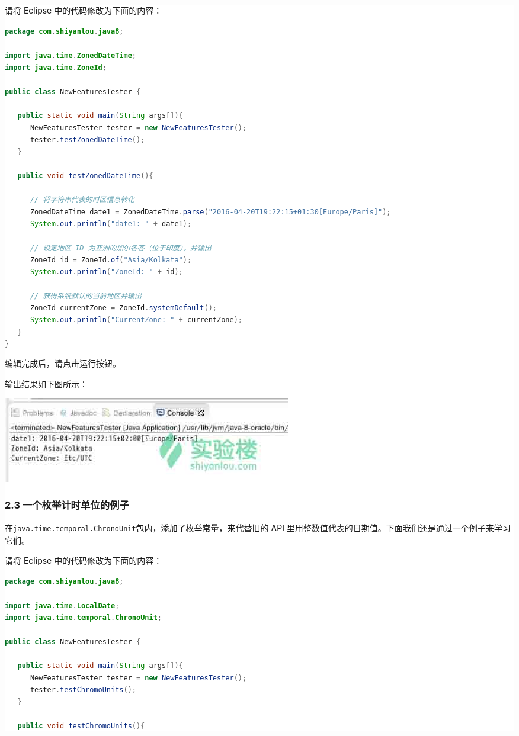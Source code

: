 请将 Eclipse 中的代码修改为下面的内容：

```java
package com.shiyanlou.java8;

import java.time.ZonedDateTime;
import java.time.ZoneId;

public class NewFeaturesTester {

   public static void main(String args[]){
      NewFeaturesTester tester = new NewFeaturesTester();
      tester.testZonedDateTime();
   }

   public void testZonedDateTime(){

      // 将字符串代表的时区信息转化
      ZonedDateTime date1 = ZonedDateTime.parse("2016-04-20T19:22:15+01:30[Europe/Paris]");
      System.out.println("date1: " + date1);

      // 设定地区 ID 为亚洲的加尔各答（位于印度），并输出
      ZoneId id = ZoneId.of("Asia/Kolkata");
      System.out.println("ZoneId: " + id);

      // 获得系统默认的当前地区并输出
      ZoneId currentZone = ZoneId.systemDefault();
      System.out.println("CurrentZone: " + currentZone);
   }
} 
```

编辑完成后，请点击运行按钮。

输出结果如下图所示：

![此处输入图片的描述](img/document-uid162034labid1829timestamp1461315545933.jpg)

### 2.3 一个枚举计时单位的例子

在`java.time.temporal.ChronoUnit`包内，添加了枚举常量，来代替旧的 API 里用整数值代表的日期值。下面我们还是通过一个例子来学习它们。

请将 Eclipse 中的代码修改为下面的内容：

```java
package com.shiyanlou.java8;

import java.time.LocalDate;
import java.time.temporal.ChronoUnit;

public class NewFeaturesTester {

   public static void main(String args[]){
      NewFeaturesTester tester = new NewFeaturesTester();
      tester.testChromoUnits();
   }

   public void testChromoUnits(){

```